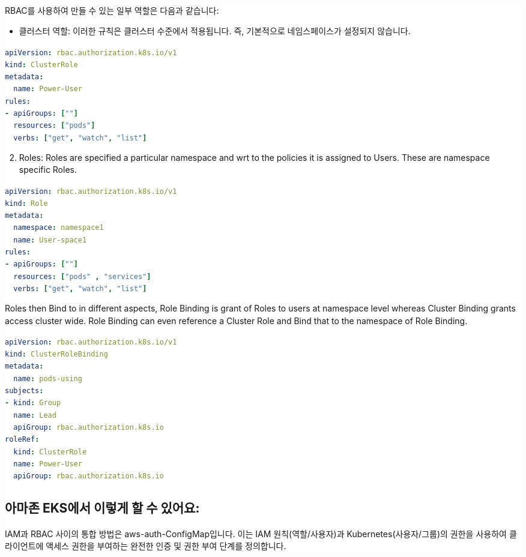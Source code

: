 RBAC를 사용하여 만들 수 있는 일부 역할은 다음과 같습니다:

- 클러스터 역할: 이러한 규칙은 클러스터 수준에서 적용됩니다. 즉, 기본적으로 네임스페이스가 설정되지 않습니다.

<div class="content-ad"></div>

```yaml
apiVersion: rbac.authorization.k8s.io/v1
kind: ClusterRole
metadata:
  name: Power-User
rules:
- apiGroups: [""]
  resources: ["pods"]
  verbs: ["get", "watch", "list"]
```

2. Roles: Roles are specified a particular namespace and wrt to the policies it is assigned to Users. These are namespace specific Roles.

```yaml
apiVersion: rbac.authorization.k8s.io/v1
kind: Role
metadata:
  namespace: namespace1
  name: User-space1
rules:
- apiGroups: [""]
  resources: ["pods" , "services"]
  verbs: ["get", "watch", "list"]
```

Roles then Bind to in different aspects, Role Binding is grant of Roles to users at namespace level whereas Cluster Binding grants access cluster wide. Role Binding can even reference a Cluster Role and Bind that to the namespace of Role Binding.

<div class="content-ad"></div>

```yaml
apiVersion: rbac.authorization.k8s.io/v1
kind: ClusterRoleBinding
metadata:
  name: pods-using
subjects:
- kind: Group
  name: Lead
  apiGroup: rbac.authorization.k8s.io
roleRef:
  kind: ClusterRole
  name: Power-User
  apiGroup: rbac.authorization.k8s.io
```

## 아마존 EKS에서 이렇게 할 수 있어요:

IAM과 RBAC 사이의 통합 방법은 aws-auth-ConfigMap입니다. 이는 IAM 원칙(역할/사용자)과 Kubernetes(사용자/그룹)의 권한을 사용하여 클라이언트에 액세스 권한을 부여하는 완전한 인증 및 권한 부여 단계를 정의합니다.
